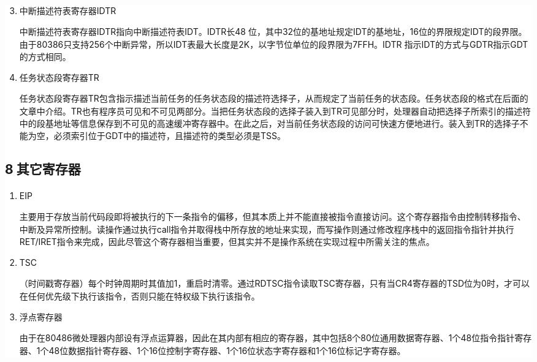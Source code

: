 3. 中断描述符表寄存器IDTR
    
    中断描述符表寄存器IDTR指向中断描述符表IDT。IDTR长48 位，其中32位的基地址规定IDT的基地址，16位的界限规定IDT的段界限。由于80386只支持256个中断异常，所以IDT表最大长度是2K，以字节位单位的段界限为7FFH。IDTR 指示IDT的方式与GDTR指示GDT的方式相同。

4. 任务状态段寄存器TR
    
    任务状态段寄存器TR包含指示描述当前任务的任务状态段的描述符选择子，从而规定了当前任务的状态段。任务状态段的格式在后面的文章中介绍。TR也有程序员可见和不可见两部分。当把任务状态段的选择子装入到TR可见部分时，处理器自动把选择子所索引的描述符中的段基地址等信息保存到不可见的高速缓冲寄存器中。在此之后，对当前任务状态段的访问可快速方便地进行。装入到TR的选择子不能为空，必须索引位于GDT中的描述符，且描述符的类型必须是TSS。

<h2 id="8">8 其它寄存器</h2>

1. EIP
    
    主要用于存放当前代码段即将被执行的下一条指令的偏移，但其本质上并不能直接被指令直接访问。这个寄存器指令由控制转移指令、中断及异常所控制。读操作通过执行call指令并取得栈中所存放的地址来实现，而写操作则通过修改程序栈中的返回指令指针并执行RET/IRET指令来完成，因此尽管这个寄存器相当重要，但其实并不是操作系统在实现过程中所需关注的焦点。

2. TSC
    
    （时间戳寄存器）每个时钟周期时其值加1，重启时清零。通过RDTSC指令读取TSC寄存器，只有当CR4寄存器的TSD位为0时，才可以在任何优先级下执行该指令，否则只能在特权级下执行该指令。

3. 浮点寄存器
    
    由于在80486微处理器内部设有浮点运算器，因此在其内部有相应的寄存器，其中包括8个80位通用数据寄存器、1个48位指令指针寄存器、1个48位数据指针寄存器、1个16位控制字寄存器、1个16位状态字寄存器和1个16位标记字寄存器。